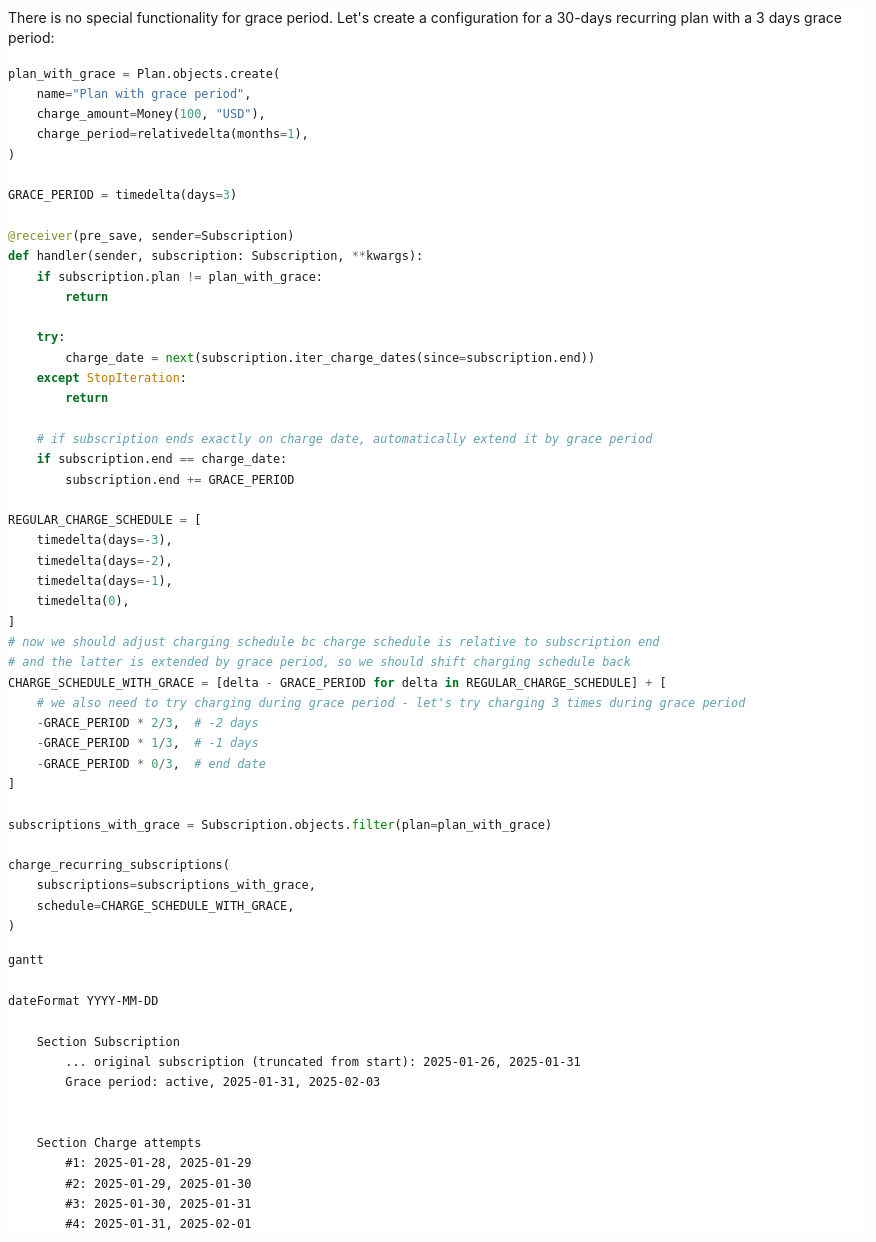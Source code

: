 There is no special functionality for grace period. Let's create a configuration for a 30-days recurring plan with a 3 days grace period:

```python
plan_with_grace = Plan.objects.create(
    name="Plan with grace period",
    charge_amount=Money(100, "USD"),
    charge_period=relativedelta(months=1),
)

GRACE_PERIOD = timedelta(days=3)

@receiver(pre_save, sender=Subscription)
def handler(sender, subscription: Subscription, **kwargs):
    if subscription.plan != plan_with_grace:
        return

    try:
        charge_date = next(subscription.iter_charge_dates(since=subscription.end))
    except StopIteration:
        return

    # if subscription ends exactly on charge date, automatically extend it by grace period
    if subscription.end == charge_date:
        subscription.end += GRACE_PERIOD

REGULAR_CHARGE_SCHEDULE = [
    timedelta(days=-3),
    timedelta(days=-2),
    timedelta(days=-1),
    timedelta(0),
]
# now we should adjust charging schedule bc charge schedule is relative to subscription end
# and the latter is extended by grace period, so we should shift charging schedule back
CHARGE_SCHEDULE_WITH_GRACE = [delta - GRACE_PERIOD for delta in REGULAR_CHARGE_SCHEDULE] + [
    # we also need to try charging during grace period - let's try charging 3 times during grace period
    -GRACE_PERIOD * 2/3,  # -2 days
    -GRACE_PERIOD * 1/3,  # -1 days
    -GRACE_PERIOD * 0/3,  # end date
]

subscriptions_with_grace = Subscription.objects.filter(plan=plan_with_grace)

charge_recurring_subscriptions(
    subscriptions=subscriptions_with_grace,
    schedule=CHARGE_SCHEDULE_WITH_GRACE,
)
```

```mermaid
gantt

dateFormat YYYY-MM-DD

    Section Subscription
        ... original subscription (truncated from start): 2025-01-26, 2025-01-31
        Grace period: active, 2025-01-31, 2025-02-03


    Section Charge attempts
        #1: 2025-01-28, 2025-01-29
        #2: 2025-01-29, 2025-01-30
        #3: 2025-01-30, 2025-01-31
        #4: 2025-01-31, 2025-02-01
```